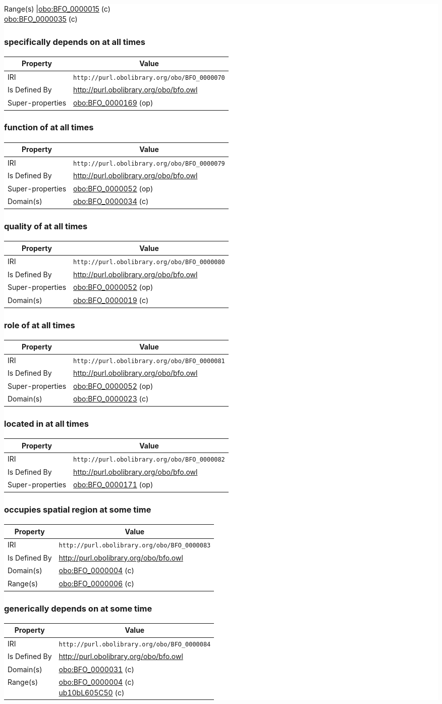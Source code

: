 Range(s) |[obo:BFO_0000015](http://purl.obolibrary.org/obo/BFO_0000015) (c)<br />[obo:BFO_0000035](http://purl.obolibrary.org/obo/BFO_0000035) (c)<br />
[](specificallydependsonatalltimes)
### specifically depends on at all times
Property | Value
--- | ---
IRI | `http://purl.obolibrary.org/obo/BFO_0000070`
Is Defined By | http://purl.obolibrary.org/obo/bfo.owl
Super-properties |[obo:BFO_0000169](http://purl.obolibrary.org/obo/BFO_0000169) (op)<br />
[](functionofatalltimes)
### function of at all times
Property | Value
--- | ---
IRI | `http://purl.obolibrary.org/obo/BFO_0000079`
Is Defined By | http://purl.obolibrary.org/obo/bfo.owl
Super-properties |[obo:BFO_0000052](http://purl.obolibrary.org/obo/BFO_0000052) (op)<br />
Domain(s) |[obo:BFO_0000034](http://purl.obolibrary.org/obo/BFO_0000034) (c)<br />
[](qualityofatalltimes)
### quality of at all times
Property | Value
--- | ---
IRI | `http://purl.obolibrary.org/obo/BFO_0000080`
Is Defined By | http://purl.obolibrary.org/obo/bfo.owl
Super-properties |[obo:BFO_0000052](http://purl.obolibrary.org/obo/BFO_0000052) (op)<br />
Domain(s) |[obo:BFO_0000019](http://purl.obolibrary.org/obo/BFO_0000019) (c)<br />
[](roleofatalltimes)
### role of at all times
Property | Value
--- | ---
IRI | `http://purl.obolibrary.org/obo/BFO_0000081`
Is Defined By | http://purl.obolibrary.org/obo/bfo.owl
Super-properties |[obo:BFO_0000052](http://purl.obolibrary.org/obo/BFO_0000052) (op)<br />
Domain(s) |[obo:BFO_0000023](http://purl.obolibrary.org/obo/BFO_0000023) (c)<br />
[](locatedinatalltimes)
### located in at all times
Property | Value
--- | ---
IRI | `http://purl.obolibrary.org/obo/BFO_0000082`
Is Defined By | http://purl.obolibrary.org/obo/bfo.owl
Super-properties |[obo:BFO_0000171](http://purl.obolibrary.org/obo/BFO_0000171) (op)<br />
[](occupiesspatialregionatsometime)
### occupies spatial region at some time
Property | Value
--- | ---
IRI | `http://purl.obolibrary.org/obo/BFO_0000083`
Is Defined By | http://purl.obolibrary.org/obo/bfo.owl
Domain(s) |[obo:BFO_0000004](http://purl.obolibrary.org/obo/BFO_0000004) (c)<br />
Range(s) |[obo:BFO_0000006](http://purl.obolibrary.org/obo/BFO_0000006) (c)<br />
[](genericallydependsonatsometime)
### generically depends on at some time
Property | Value
--- | ---
IRI | `http://purl.obolibrary.org/obo/BFO_0000084`
Is Defined By | http://purl.obolibrary.org/obo/bfo.owl
Domain(s) |[obo:BFO_0000031](http://purl.obolibrary.org/obo/BFO_0000031) (c)<br />
Range(s) |[obo:BFO_0000004](http://purl.obolibrary.org/obo/BFO_0000004) (c)<br />[ub10bL605C50](ub10bL605C50) (c)<br />
[](hasfunctionatsometime)
